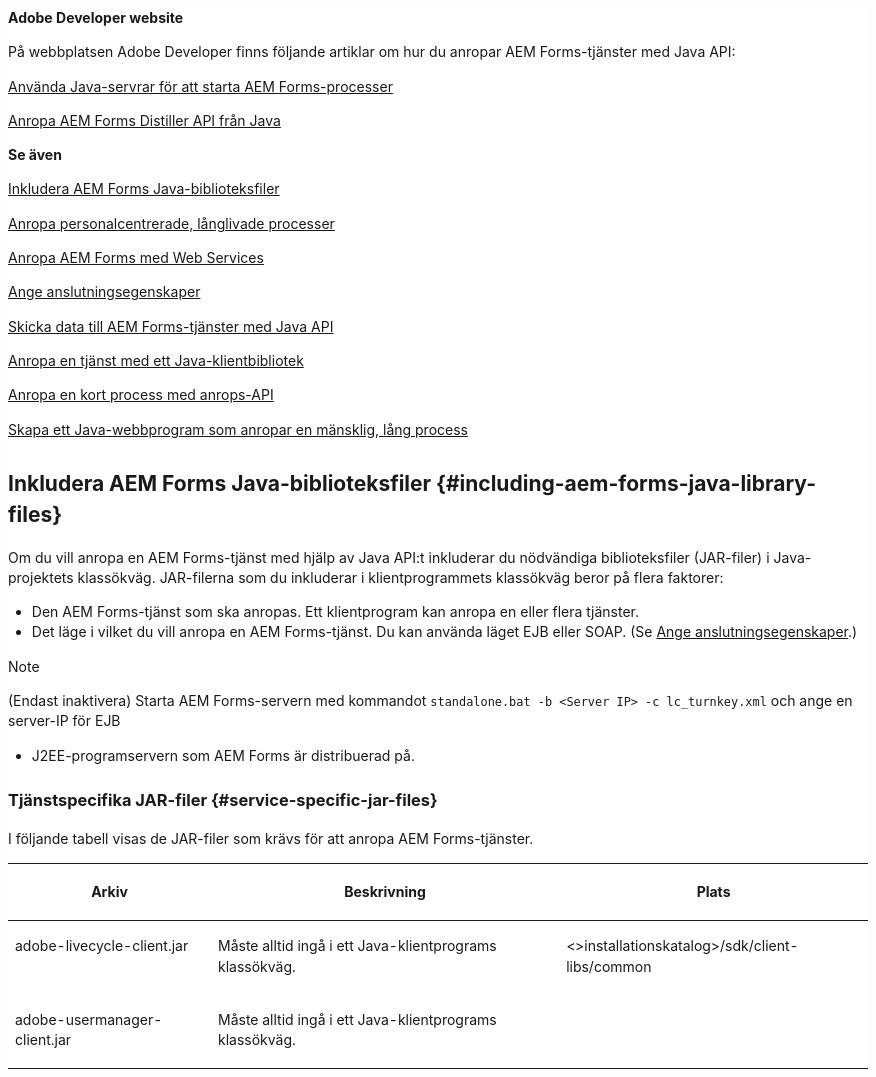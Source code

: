 **Adobe Developer website**

På webbplatsen Adobe Developer finns följande artiklar om hur du anropar AEM Forms-tjänster med Java API:

[Använda Java-servrar för att starta AEM Forms-processer](https://www.adobe.com/devnet/livecycle/articles/java_servlets.html)

[Anropa AEM Forms Distiller API från Java](https://www.adobe.com/devnet/livecycle/articles/distiller_java_03.html)

**Se även**

[Inkludera AEM Forms Java-biblioteksfiler](#including-aem-forms-java-library-files)

[Anropa personalcentrerade, långlivade processer](invoking-human-centric-long-lived.md#invoking-human-centric-long-lived-processes)

[Anropa AEM Forms med Web Services](/help/forms/developing/invoking-aem-forms-using-web.md)

[Ange anslutningsegenskaper](#setting-connection-properties)

[Skicka data till AEM Forms-tjänster med Java API](#passing-data-to-aem-forms-services-using-the-java-api)

[Anropa en tjänst med ett Java-klientbibliotek](#invoking-a-service-using-a-java-client-library)

[Anropa en kort process med anrops-API](#invoking-a-short-lived-process-using-the-invocation-api)

[Skapa ett Java-webbprogram som anropar en mänsklig, lång process](/help/forms/developing/invoking-human-centric-long-lived.md)

## Inkludera AEM Forms Java-biblioteksfiler {#including-aem-forms-java-library-files}

Om du vill anropa en AEM Forms-tjänst med hjälp av Java API:t inkluderar du nödvändiga biblioteksfiler (JAR-filer) i Java-projektets klassökväg. JAR-filerna som du inkluderar i klientprogrammets klassökväg beror på flera faktorer:

* Den AEM Forms-tjänst som ska anropas. Ett klientprogram kan anropa en eller flera tjänster.
* Det läge i vilket du vill anropa en AEM Forms-tjänst. Du kan använda läget EJB eller SOAP. (Se [Ange anslutningsegenskaper](invoking-aem-forms-using-java.md#setting-connection-properties).)

>[!NOTE]
>
>(Endast inaktivera) Starta AEM Forms-servern med kommandot `standalone.bat -b <Server IP> -c lc_turnkey.xml` och ange en server-IP för EJB

* J2EE-programservern som AEM Forms är distribuerad på.

### Tjänstspecifika JAR-filer {#service-specific-jar-files}

I följande tabell visas de JAR-filer som krävs för att anropa AEM Forms-tjänster.

<table>
 <thead>
  <tr>
   <th><p>Arkiv</p></th>
   <th><p>Beskrivning</p></th>
   <th><p>Plats</p></th>
  </tr>
 </thead>
 <tbody>
  <tr>
   <td><p>adobe-livecycle-client.jar</p></td>
   <td><p>Måste alltid ingå i ett Java-klientprograms klassökväg.</p></td>
   <td><p>&lt;&gt;installationskatalog</i>&gt;/sdk/client-libs/common<i></i></p></td>
  </tr>
  <tr>
   <td><p>adobe-usermanager-client.jar</p></td>
   <td><p>Måste alltid ingå i ett Java-klientprograms klassökväg.</p></td>